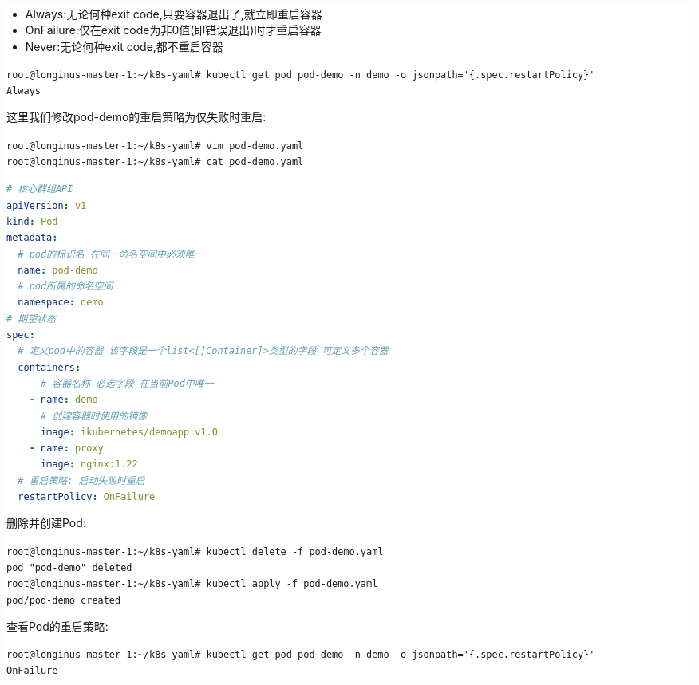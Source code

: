 - Always:无论何种exit code,只要容器退出了,就立即重启容器
- OnFailure:仅在exit code为非0值(即错误退出)时才重启容器
- Never:无论何种exit code,都不重启容器

```
root@longinus-master-1:~/k8s-yaml# kubectl get pod pod-demo -n demo -o jsonpath='{.spec.restartPolicy}'
Always
```

这里我们修改pod-demo的重启策略为仅失败时重启:

```
root@longinus-master-1:~/k8s-yaml# vim pod-demo.yaml 
root@longinus-master-1:~/k8s-yaml# cat pod-demo.yaml
```

```yaml
# 核心群组API
apiVersion: v1
kind: Pod
metadata:
  # pod的标识名 在同一命名空间中必须唯一
  name: pod-demo
  # pod所属的命名空间
  namespace: demo
# 期望状态
spec:
  # 定义pod中的容器 该字段是一个list<[]Container]>类型的字段 可定义多个容器
  containers:
      # 容器名称 必选字段 在当前Pod中唯一
    - name: demo
      # 创建容器时使用的镜像
      image: ikubernetes/demoapp:v1.0
    - name: proxy
      image: nginx:1.22
  # 重启策略: 启动失败时重启
  restartPolicy: OnFailure
```

删除并创建Pod:

```
root@longinus-master-1:~/k8s-yaml# kubectl delete -f pod-demo.yaml 
pod "pod-demo" deleted
root@longinus-master-1:~/k8s-yaml# kubectl apply -f pod-demo.yaml 
pod/pod-demo created
```

查看Pod的重启策略:

```
root@longinus-master-1:~/k8s-yaml# kubectl get pod pod-demo -n demo -o jsonpath='{.spec.restartPolicy}'
OnFailure
```
